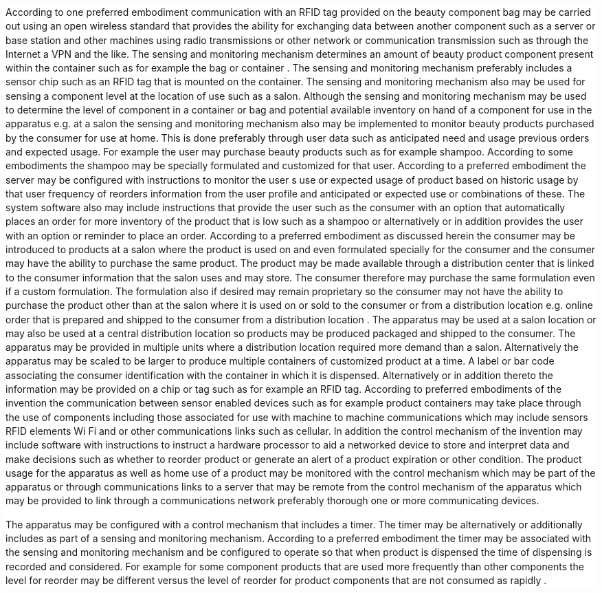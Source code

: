 According to one preferred embodiment communication with an RFID tag provided on the beauty component bag may be carried out using an open wireless standard that provides the ability for exchanging data between another component such as a server or base station and other machines using radio transmissions or other network or communication transmission such as through the Internet a VPN and the like. The sensing and monitoring mechanism determines an amount of beauty product component present within the container such as for example the bag or container . The sensing and monitoring mechanism preferably includes a sensor chip such as an RFID tag that is mounted on the container. The sensing and monitoring mechanism also may be used for sensing a component level at the location of use such as a salon. Although the sensing and monitoring mechanism may be used to determine the level of component in a container or bag and potential available inventory on hand of a component for use in the apparatus e.g. at a salon the sensing and monitoring mechanism also may be implemented to monitor beauty products purchased by the consumer for use at home. This is done preferably through user data such as anticipated need and usage previous orders and expected usage. For example the user may purchase beauty products such as for example shampoo. According to some embodiments the shampoo may be specially formulated and customized for that user. According to a preferred embodiment the server may be configured with instructions to monitor the user s use or expected usage of product based on historic usage by that user frequency of reorders information from the user profile and anticipated or expected use or combinations of these. The system software also may include instructions that provide the user such as the consumer with an option that automatically places an order for more inventory of the product that is low such as a shampoo or alternatively or in addition provides the user with an option or reminder to place an order. According to a preferred embodiment as discussed herein the consumer may be introduced to products at a salon where the product is used on and even formulated specially for the consumer and the consumer may have the ability to purchase the same product. The product may be made available through a distribution center that is linked to the consumer information that the salon uses and may store. The consumer therefore may purchase the same formulation even if a custom formulation. The formulation also if desired may remain proprietary so the consumer may not have the ability to purchase the product other than at the salon where it is used on or sold to the consumer or from a distribution location e.g. online order that is prepared and shipped to the consumer from a distribution location . The apparatus may be used at a salon location or may also be used at a central distribution location so products may be produced packaged and shipped to the consumer. The apparatus may be provided in multiple units where a distribution location required more demand than a salon. Alternatively the apparatus may be scaled to be larger to produce multiple containers of customized product at a time. A label or bar code associating the consumer identification with the container in which it is dispensed. Alternatively or in addition thereto the information may be provided on a chip or tag such as for example an RFID tag. According to preferred embodiments of the invention the communication between sensor enabled devices such as for example product containers may take place through the use of components including those associated for use with machine to machine communications which may include sensors RFID elements Wi Fi and or other communications links such as cellular. In addition the control mechanism of the invention may include software with instructions to instruct a hardware processor to aid a networked device to store and interpret data and make decisions such as whether to reorder product or generate an alert of a product expiration or other condition. The product usage for the apparatus as well as home use of a product may be monitored with the control mechanism which may be part of the apparatus or through communications links to a server that may be remote from the control mechanism of the apparatus which may be provided to link through a communications network preferably thorough one or more communicating devices.

The apparatus may be configured with a control mechanism that includes a timer. The timer may be alternatively or additionally includes as part of a sensing and monitoring mechanism. According to a preferred embodiment the timer may be associated with the sensing and monitoring mechanism and be configured to operate so that when product is dispensed the time of dispensing is recorded and considered. For example for some component products that are used more frequently than other components the level for reorder may be different versus the level of reorder for product components that are not consumed as rapidly .
